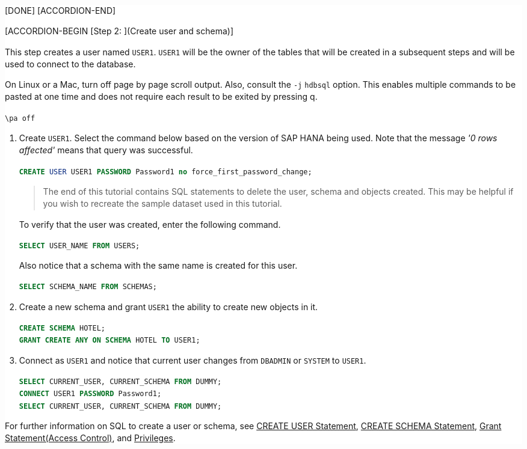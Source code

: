 [DONE]
[ACCORDION-END]

[ACCORDION-BEGIN [Step 2: ](Create user and schema)]

This step creates a user named `USER1`.  `USER1` will be the owner of the tables that will be created in a subsequent steps and will be used to connect to the database.

On Linux or a Mac, turn off page by page scroll output.  Also, consult the `-j` `hdbsql` option.  This enables multiple commands to be pasted at one time and does not require each result to be exited by pressing q.  

```HDBSQL (Linux or Mac)
\pa off
```

1. Create `USER1`.  Select the command below based on the version of SAP HANA being used.  Note that the message  _'0 rows affected'_ means that query was successful.

    ```SQL
    CREATE USER USER1 PASSWORD Password1 no force_first_password_change;
    ```

    >The end of this tutorial contains SQL statements to delete the user, schema and objects created.  This may be helpful if you wish to recreate the sample dataset used in this tutorial.

    To verify that the user was created, enter the following command.
    ```SQL
    SELECT USER_NAME FROM USERS;
    ```

    Also notice that a schema with the same name is created for this user.  

    ```SQL
    SELECT SCHEMA_NAME FROM SCHEMAS;
    ```

2. Create a new schema and grant `USER1` the ability to create new objects in it.

    ```SQL
    CREATE SCHEMA HOTEL;
    GRANT CREATE ANY ON SCHEMA HOTEL TO USER1;
    ```

3. Connect as `USER1` and notice that current user changes from `DBADMIN` or `SYSTEM` to `USER1`.

    ```SQL
    SELECT CURRENT_USER, CURRENT_SCHEMA FROM DUMMY;
    CONNECT USER1 PASSWORD Password1;
    SELECT CURRENT_USER, CURRENT_SCHEMA FROM DUMMY;
    ```

For further information on SQL to create a user or schema, see [CREATE USER Statement](https://help.sap.com/viewer/c1d3f60099654ecfb3fe36ac93c121bb/latest/en-US/20d5ddb075191014b594f7b11ff08ee2.html), [CREATE SCHEMA Statement](https://help.sap.com/viewer/c1d3f60099654ecfb3fe36ac93c121bb/latest/en-US/20d4ecad7519101497d192700ce5f3df.html),
[Grant Statement(Access Control)](https://help.sap.com/viewer/c1d3f60099654ecfb3fe36ac93c121bb/latest/en-US/20f674e1751910148a8b990d33efbdc5.html), and  [Privileges](https://help.sap.com/viewer/c82f8d6a84c147f8b78bf6416dae7290/latest/en-US/fb0f9b103d6940f28f3479b533c351e9.html).
